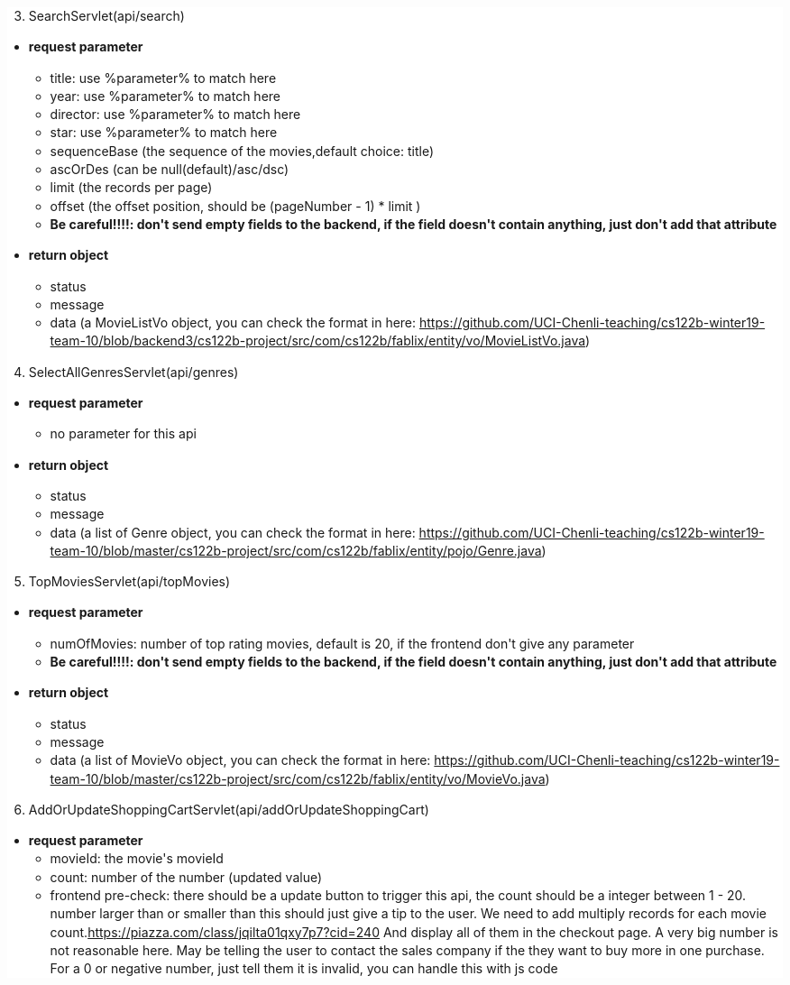 
3. SearchServlet(api/search)
- **request parameter**
    - title: use %parameter% to match here
    - year: use %parameter% to match here
    - director: use %parameter% to match here
    - star: use %parameter% to match here
    - sequenceBase (the sequence of the movies,default choice: title)
    - ascOrDes (can be null(default)/asc/dsc)
    - limit (the records per page)
    - offset (the offset position, should be (pageNumber - 1) * limit )
    - **Be careful!!!!: don't send empty fields to the backend, if the field doesn't contain anything, just don't add that attribute**

- **return object**
    - status
    - message
    - data (a MovieListVo object, you can check the format in here: https://github.com/UCI-Chenli-teaching/cs122b-winter19-team-10/blob/backend3/cs122b-project/src/com/cs122b/fablix/entity/vo/MovieListVo.java)

4. SelectAllGenresServlet(api/genres)
- **request parameter**
    - no parameter for this api

- **return object**
    - status
    - message
    - data (a list of Genre object, you can check the format in here: https://github.com/UCI-Chenli-teaching/cs122b-winter19-team-10/blob/master/cs122b-project/src/com/cs122b/fablix/entity/pojo/Genre.java)


5. TopMoviesServlet(api/topMovies)
- **request parameter**
    - numOfMovies: number of top rating movies, default is 20, if the frontend don't give any parameter
    - **Be careful!!!!: don't send empty fields to the backend, if the field doesn't contain anything, just don't add that attribute**

- **return object**
    - status
    - message
    - data (a list of MovieVo object, you can check the format in here: https://github.com/UCI-Chenli-teaching/cs122b-winter19-team-10/blob/master/cs122b-project/src/com/cs122b/fablix/entity/vo/MovieVo.java)


6. AddOrUpdateShoppingCartServlet(api/addOrUpdateShoppingCart)
- **request parameter**
    - movieId: the movie's movieId
    - count: number of the number (updated value)
    - frontend pre-check: there should be a update button to trigger this api, the count should be a integer between 1 - 20. number larger than or smaller than this should just give a tip to the user. We need to add multiply records for each movie count.https://piazza.com/class/jqilta01qxy7p7?cid=240
    And display all of them in the checkout page. A very big number is not reasonable here. May be telling the user to contact the sales company if the they want to buy more in one purchase. For a 0 or negative number, just tell them it is invalid, you can handle this with js code
